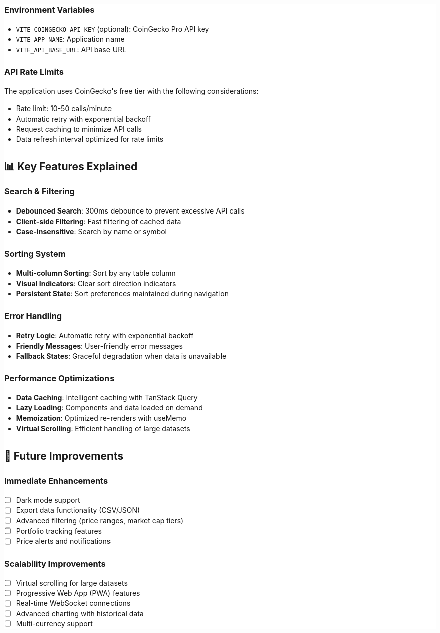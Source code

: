 ### Environment Variables

- `VITE_COINGECKO_API_KEY` (optional): CoinGecko Pro API key
- `VITE_APP_NAME`: Application name
- `VITE_API_BASE_URL`: API base URL

### API Rate Limits

The application uses CoinGecko's free tier with the following considerations:
- Rate limit: 10-50 calls/minute
- Automatic retry with exponential backoff
- Request caching to minimize API calls
- Data refresh interval optimized for rate limits

## 📊 Key Features Explained

### Search & Filtering
- **Debounced Search**: 300ms debounce to prevent excessive API calls
- **Client-side Filtering**: Fast filtering of cached data
- **Case-insensitive**: Search by name or symbol

### Sorting System
- **Multi-column Sorting**: Sort by any table column
- **Visual Indicators**: Clear sort direction indicators
- **Persistent State**: Sort preferences maintained during navigation

### Error Handling
- **Retry Logic**: Automatic retry with exponential backoff
- **Friendly Messages**: User-friendly error messages
- **Fallback States**: Graceful degradation when data is unavailable

### Performance Optimizations
- **Data Caching**: Intelligent caching with TanStack Query
- **Lazy Loading**: Components and data loaded on demand
- **Memoization**: Optimized re-renders with useMemo
- **Virtual Scrolling**: Efficient handling of large datasets

## 🔮 Future Improvements

### Immediate Enhancements
- [ ] Dark mode support
- [ ] Export data functionality (CSV/JSON)
- [ ] Advanced filtering (price ranges, market cap tiers)
- [ ] Portfolio tracking features
- [ ] Price alerts and notifications

### Scalability Improvements
- [ ] Virtual scrolling for large datasets
- [ ] Progressive Web App (PWA) features
- [ ] Real-time WebSocket connections
- [ ] Advanced charting with historical data
- [ ] Multi-currency support
